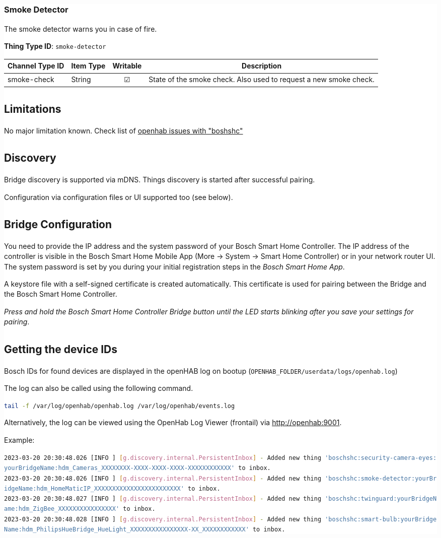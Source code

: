 ### Smoke Detector

The smoke detector warns you in case of fire.

**Thing Type ID**: `smoke-detector`

| Channel Type ID | Item Type | Writable |                            Description                            |
|-----------------|-----------|:--------:|-------------------------------------------------------------------|
| smoke-check     | String    | &#9745;  | State of the smoke check. Also used to request a new smoke check. |

## Limitations

No major limitation known.
Check list of [openhab issues with "boshshc"](https://github.com/openhab/openhab-addons/issues?q=is%3Aissue+boschshc+)

## Discovery

Bridge discovery is supported via mDNS.
Things discovery is started after successful pairing.

Configuration via configuration files or UI supported too (see below).

## Bridge Configuration

You need to provide the IP address and the system password of your Bosch Smart Home Controller.
The IP address of the controller is visible in the Bosch Smart Home Mobile App (More -> System -> Smart Home Controller) or in your network router UI.
The system password is set by you during your initial registration steps in the _Bosch Smart Home App_.

A keystore file with a self-signed certificate is created automatically.
This certificate is used for pairing between the Bridge and the Bosch Smart Home Controller.

_Press and hold the Bosch Smart Home Controller Bridge button until the LED starts blinking after you save your settings for pairing_.

## Getting the device IDs

Bosch IDs for found devices are displayed in the openHAB log on bootup (`OPENHAB_FOLDER/userdata/logs/openhab.log`)

The log can also be called using the following command.

```bash
tail -f /var/log/openhab/openhab.log /var/log/openhab/events.log
```

Alternatively, the log can be viewed using the OpenHab Log Viewer (frontail) via <http://openhab:9001>.

Example:

```bash
2023-03-20 20:30:48.026 [INFO ] [g.discovery.internal.PersistentInbox] - Added new thing 'boschshc:security-camera-eyes:yourBridgeName:hdm_Cameras_XXXXXXXX-XXXX-XXXX-XXXX-XXXXXXXXXXXX' to inbox.
2023-03-20 20:30:48.026 [INFO ] [g.discovery.internal.PersistentInbox] - Added new thing 'boschshc:smoke-detector:yourBridgeName:hdm_HomeMaticIP_XXXXXXXXXXXXXXXXXXXXXXXX' to inbox.
2023-03-20 20:30:48.027 [INFO ] [g.discovery.internal.PersistentInbox] - Added new thing 'boschshc:twinguard:yourBridgeName:hdm_ZigBee_XXXXXXXXXXXXXXXX' to inbox.
2023-03-20 20:30:48.028 [INFO ] [g.discovery.internal.PersistentInbox] - Added new thing 'boschshc:smart-bulb:yourBridgeName:hdm_PhilipsHueBridge_HueLight_XXXXXXXXXXXXXXXX-XX_XXXXXXXXXXXX' to inbox.
```
